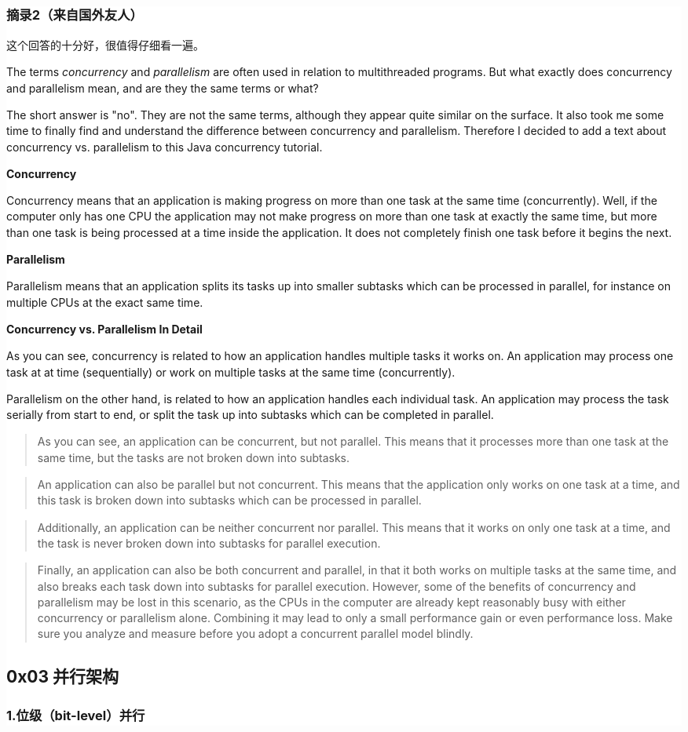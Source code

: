 ### 摘录2（来自国外友人）

这个回答的十分好，很值得仔细看一遍。

The terms *concurrency* and *parallelism* are often used in relation to multithreaded programs. But what exactly does concurrency and parallelism mean, and are they the same terms or what?

The short answer is "no". They are not the same terms, although they appear quite similar on the surface. It also took me some time to finally find and understand the difference between concurrency and parallelism. Therefore I decided to add a text about concurrency vs. parallelism to this Java concurrency tutorial.

**Concurrency**

Concurrency means that an application is making progress on more than one task at the same time (concurrently). Well, if the computer only has one CPU the application may not make progress on more than one task at exactly the same time, but more than one task is being processed at a time inside the application. It does not completely finish one task before it begins the next.


**Parallelism**

Parallelism means that an application splits its tasks up into smaller subtasks which can be processed in parallel, for instance on multiple CPUs at the exact same time.


**Concurrency vs. Parallelism In Detail**

As you can see, concurrency is related to how an application handles multiple tasks it works on. An application may process one task at at time (sequentially) or work on multiple tasks at the same time (concurrently).

Parallelism on the other hand, is related to how an application handles each individual task. An application may process the task serially from start to end, or split the task up into subtasks which can be completed in parallel.

> As you can see, an application can be concurrent, but not parallel. This means that it processes more than one task at the same time, but the tasks are not broken down into subtasks.

> An application can also be parallel but not concurrent. This means that the application only works on one task at a time, and this task is broken down into subtasks which can be processed in parallel.

> Additionally, an application can be neither concurrent nor parallel. This means that it works on only one task at a time, and the task is never broken down into subtasks for parallel execution.

> Finally, an application can also be both concurrent and parallel, in that it both works on multiple tasks at the same time, and also breaks each task down into subtasks for parallel execution. However, some of the benefits of concurrency and parallelism may be lost in this scenario, as the CPUs in the computer are already kept reasonably busy with either concurrency or parallelism alone. Combining it may lead to only a small performance gain or even performance loss. Make sure you analyze and measure before you adopt a concurrent parallel model blindly.

## 0x03 并行架构

### 1.位级（bit-level）并行
